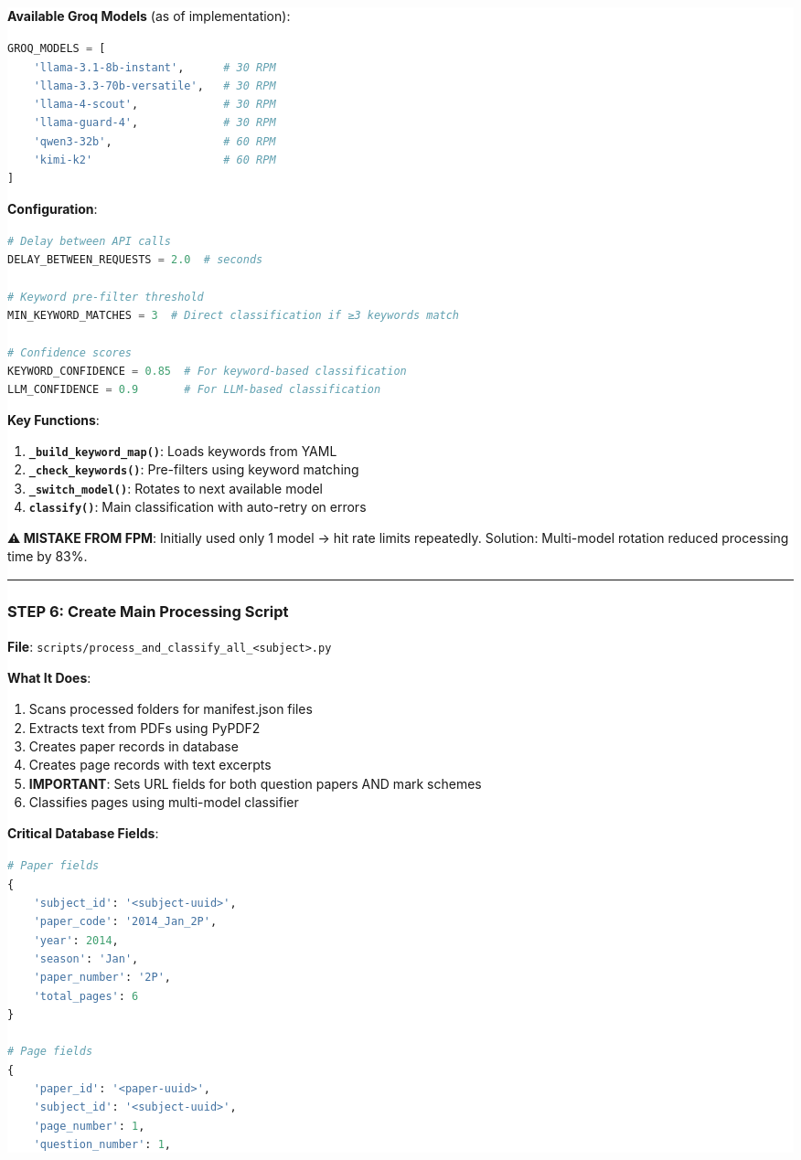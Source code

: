 **Available Groq Models** (as of implementation):
```python
GROQ_MODELS = [
    'llama-3.1-8b-instant',      # 30 RPM
    'llama-3.3-70b-versatile',   # 30 RPM
    'llama-4-scout',             # 30 RPM
    'llama-guard-4',             # 30 RPM
    'qwen3-32b',                 # 60 RPM
    'kimi-k2'                    # 60 RPM
]
```

**Configuration**:
```python
# Delay between API calls
DELAY_BETWEEN_REQUESTS = 2.0  # seconds

# Keyword pre-filter threshold
MIN_KEYWORD_MATCHES = 3  # Direct classification if ≥3 keywords match

# Confidence scores
KEYWORD_CONFIDENCE = 0.85  # For keyword-based classification
LLM_CONFIDENCE = 0.9       # For LLM-based classification
```

**Key Functions**:
1. **`_build_keyword_map()`**: Loads keywords from YAML
2. **`_check_keywords()`**: Pre-filters using keyword matching
3. **`_switch_model()`**: Rotates to next available model
4. **`classify()`**: Main classification with auto-retry on errors

**⚠️ MISTAKE FROM FPM**:
Initially used only 1 model → hit rate limits repeatedly. Solution: Multi-model rotation reduced processing time by 83%.

---

### **STEP 6: Create Main Processing Script**

**File**: `scripts/process_and_classify_all_<subject>.py`

**What It Does**:
1. Scans processed folders for manifest.json files
2. Extracts text from PDFs using PyPDF2
3. Creates paper records in database
4. Creates page records with text excerpts
5. **IMPORTANT**: Sets URL fields for both question papers AND mark schemes
6. Classifies pages using multi-model classifier

**Critical Database Fields**:

```python
# Paper fields
{
    'subject_id': '<subject-uuid>',
    'paper_code': '2014_Jan_2P',
    'year': 2014,
    'season': 'Jan',
    'paper_number': '2P',
    'total_pages': 6
}

# Page fields
{
    'paper_id': '<paper-uuid>',
    'subject_id': '<subject-uuid>',
    'page_number': 1,
    'question_number': 1,
```
